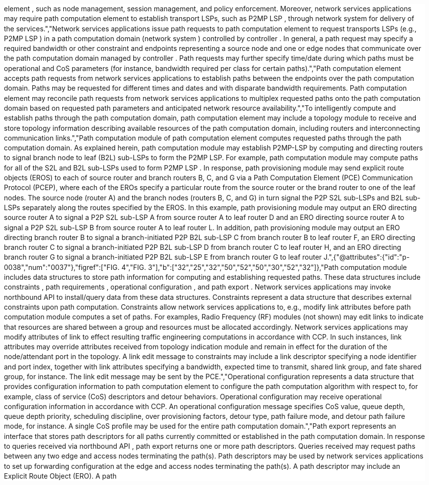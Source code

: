element , such as node management, session management, and policy enforcement. Moreover, network services applications  may require path computation element  to establish transport LSPs, such as P2MP LSP , through network system  for delivery of the services.","Network services applications  issue path requests to path computation element  to request transports LSPs (e.g., P2MP LSP ) in a path computation domain (network system ) controlled by controller . In general, a path request may specify a required bandwidth or other constraint and endpoints representing a source node and one or edge nodes that communicate over the path computation domain managed by controller . Path requests may further specify time\/date during which paths must be operational and CoS parameters (for instance, bandwidth required per class for certain paths).","Path computation element  accepts path requests from network services applications  to establish paths between the endpoints over the path computation domain. Paths may be requested for different times and dates and with disparate bandwidth requirements. Path computation element  may reconcile path requests from network services applications  to multiplex requested paths onto the path computation domain based on requested path parameters and anticipated network resource availability.","To intelligently compute and establish paths through the path computation domain, path computation element  may include a topology module  to receive and store topology information describing available resources of the path computation domain, including routers  and interconnecting communication links.","Path computation module  of path computation element  computes requested paths through the path computation domain. As explained herein, path computation module  may establish P2MP-LSP  by computing and directing routers  to signal branch node to leaf (B2L) sub-LSPs to form the P2MP LSP. For example, path computation module  may compute paths for all of the S2L and B2L sub-LSPs used to form P2MP LSP . In response, path provisioning module  may send explicit route objects (EROS) to each of source router  and branch routers B, C, and G via a Path Computation Element (PCE) Communication Protocol (PCEP), where each of the EROs specify a particular route from the source router or the brand router to one of the leaf nodes. The source node (router A) and the branch nodes (routers B, C, and G) in turn signal the P2P S2L sub-LSPs and B2L sub-LSPs separately along the routes specified by the EROS. In this example, path provisioning module  may output an ERO directing source router A to signal a P2P S2L sub-LSP A from source router A to leaf router D and an ERO directing source router A to signal a P2P S2L sub-LSP B from source router A to leaf router L. In addition, path provisioning module  may output an ERO directing branch router B to signal a branch-initiated P2P B2L sub-LSP C from branch router B to leaf router F, an ERO directing branch router C to signal a branch-initiated P2P B2L sub-LSP D from branch router C to leaf router H, and an ERO directing branch router G to signal a branch-initiated P2P B2L sub-LSP E from branch router G to leaf router J.",{"@attributes":{"id":"p-0038","num":"0037"},"figref":["FIG. 4","FIG. 3"],"b":["32","25","32","50","52","50","30","52","32"]},"Path computation module  includes data structures to store path information for computing and establishing requested paths. These data structures include constraints , path requirements , operational configuration , and path export . Network services applications  may invoke northbound API  to install\/query data from these data structures. Constraints  represent a data structure that describes external constraints upon path computation. Constraints  allow network services applications  to, e.g., modify link attributes before path computation module  computes a set of paths. For examples, Radio Frequency (RF) modules (not shown) may edit links to indicate that resources are shared between a group and resources must be allocated accordingly. Network services applications  may modify attributes of link to effect resulting traffic engineering computations in accordance with CCP. In such instances, link attributes may override attributes received from topology indication module  and remain in effect for the duration of the node\/attendant port in the topology. A link edit message to constraints  may include a link descriptor specifying a node identifier and port index, together with link attributes specifying a bandwidth, expected time to transmit, shared link group, and fate shared group, for instance. The link edit message may be sent by the PCE.","Operational configuration  represents a data structure that provides configuration information to path computation element  to configure the path computation algorithm with respect to, for example, class of service (CoS) descriptors and detour behaviors. Operational configuration  may receive operational configuration information in accordance with CCP. An operational configuration message specifies CoS value, queue depth, queue depth priority, scheduling discipline, over provisioning factors, detour type, path failure mode, and detour path failure mode, for instance. A single CoS profile may be used for the entire path computation domain.","Path export  represents an interface that stores path descriptors for all paths currently committed or established in the path computation domain. In response to queries received via northbound API , path export  returns one or more path descriptors. Queries received may request paths between any two edge and access nodes terminating the path(s). Path descriptors may be used by network services applications  to set up forwarding configuration at the edge and access nodes terminating the path(s). A path descriptor may include an Explicit Route Object (ERO). A path